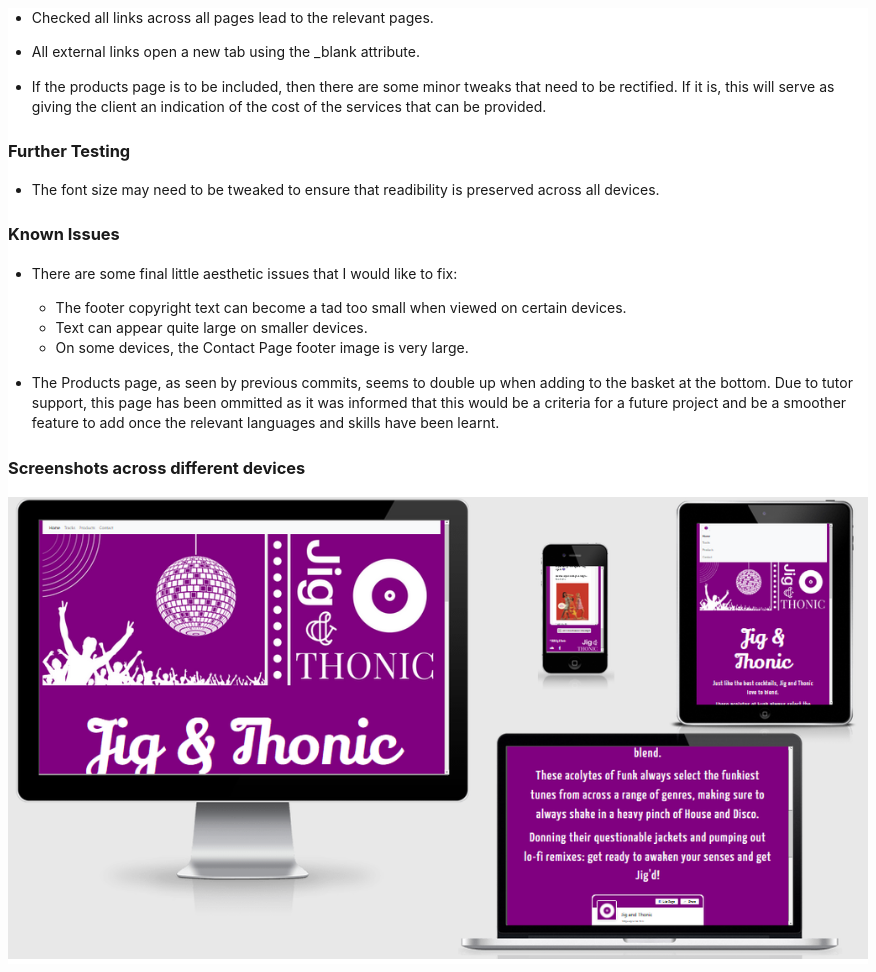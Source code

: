 * Checked all links across all pages lead to the relevant pages.

* All external links open a new tab using the _blank attribute.

* If the products page is to be included, then there are some minor tweaks that need to 
be rectified. If it is, this will serve as giving the client an indication of the cost 
of the services that can be provided. 

### Further Testing

* The font size may need to be tweaked to ensure that readibility is preserved across all
devices.

### Known Issues

* There are some final little aesthetic issues that I would like to fix:
    * The footer copyright text can become a tad too small when viewed on certain devices.
    * Text can appear quite large on smaller devices.
    * On some devices, the Contact Page footer image is very large.

* The Products page, as seen by previous commits,
seems to double up when adding to the basket at the bottom. Due to tutor support, this page
has been ommitted as it was informed that this would be a criteria for a future project and
be a smoother feature to add once the relevant languages and skills have been learnt. 

### Screenshots across different devices

![Homepage](assets/README_files/README_images/responsivechecker.png)
